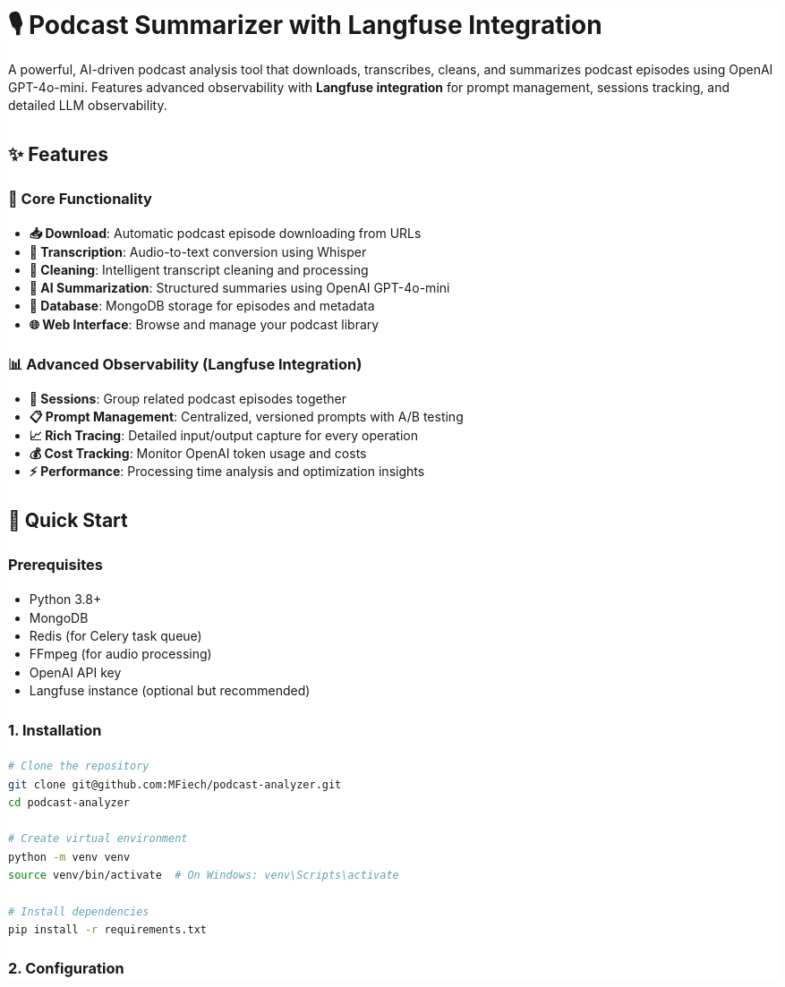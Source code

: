 # 🎙️ Podcast Summarizer with Langfuse Integration

A powerful, AI-driven podcast analysis tool that downloads, transcribes, cleans, and summarizes podcast episodes using OpenAI GPT-4o-mini. Features advanced observability with **Langfuse integration** for prompt management, sessions tracking, and detailed LLM observability.

## ✨ Features

### 🎯 Core Functionality
- **📥 Download**: Automatic podcast episode downloading from URLs
- **🎵 Transcription**: Audio-to-text conversion using Whisper
- **🧹 Cleaning**: Intelligent transcript cleaning and processing
- **🤖 AI Summarization**: Structured summaries using OpenAI GPT-4o-mini
- **💾 Database**: MongoDB storage for episodes and metadata
- **🌐 Web Interface**: Browse and manage your podcast library

### 📊 Advanced Observability (Langfuse Integration)
- **🔗 Sessions**: Group related podcast episodes together
- **📋 Prompt Management**: Centralized, versioned prompts with A/B testing
- **📈 Rich Tracing**: Detailed input/output capture for every operation
- **💰 Cost Tracking**: Monitor OpenAI token usage and costs
- **⚡ Performance**: Processing time analysis and optimization insights

## 🚀 Quick Start

### Prerequisites
- Python 3.8+
- MongoDB
- Redis (for Celery task queue)
- FFmpeg (for audio processing)
- OpenAI API key
- Langfuse instance (optional but recommended)

### 1. Installation

```bash
# Clone the repository
git clone git@github.com:MFiech/podcast-analyzer.git
cd podcast-analyzer

# Create virtual environment
python -m venv venv
source venv/bin/activate  # On Windows: venv\Scripts\activate

# Install dependencies
pip install -r requirements.txt
```

### 2. Configuration
